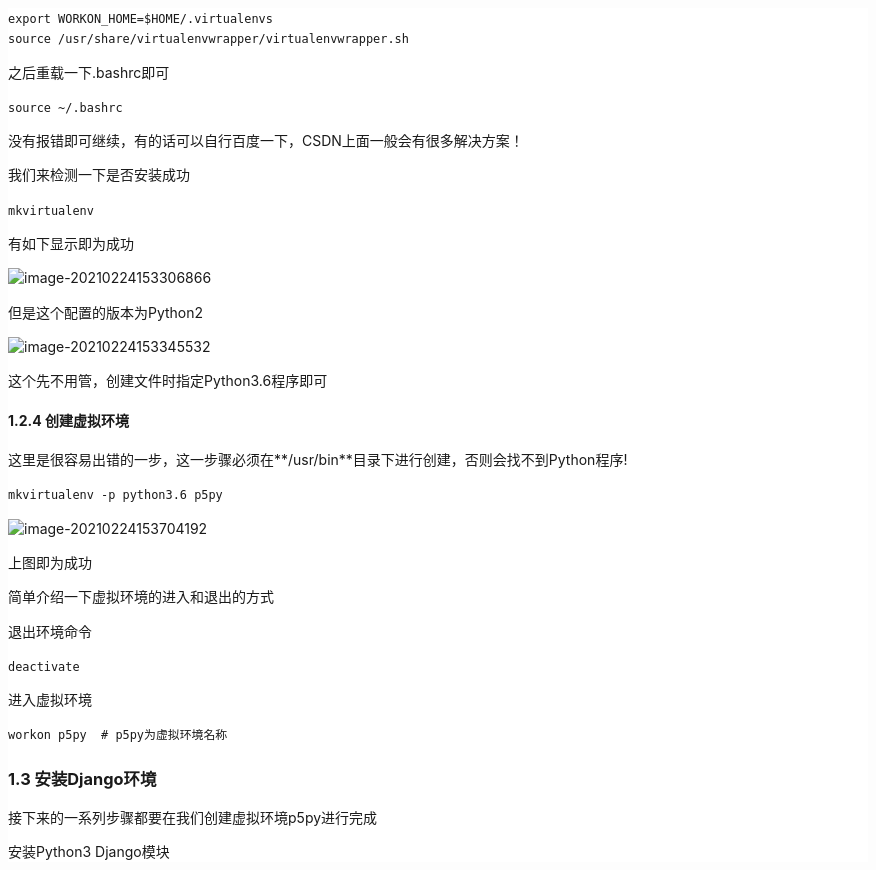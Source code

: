 ```
export WORKON_HOME=$HOME/.virtualenvs
source /usr/share/virtualenvwrapper/virtualenvwrapper.sh
```

之后重载一下.bashrc即可

```
source ~/.bashrc
```

没有报错即可继续，有的话可以自行百度一下，CSDN上面一般会有很多解决方案！

我们来检测一下是否安装成功

```
mkvirtualenv
```

有如下显示即为成功

![image-20210224153306866](https://img-1258624733.file.myqcloud.com/img/20210224153307.png)

但是这个配置的版本为Python2

![image-20210224153345532](https://img-1258624733.file.myqcloud.com/img/20210224153346.png)

这个先不用管，创建文件时指定Python3.6程序即可

#### 1.2.4 创建虚拟环境

这里是很容易出错的一步，这一步骤必须在**/usr/bin**目录下进行创建，否则会找不到Python程序!

```
mkvirtualenv -p python3.6 p5py
```

![image-20210224153704192](https://img-1258624733.file.myqcloud.com/img/20210224153705.png)

上图即为成功

简单介绍一下虚拟环境的进入和退出的方式

退出环境命令

```
deactivate
```

进入虚拟环境

```
workon p5py  # p5py为虚拟环境名称
```

### 1.3 安装Django环境

接下来的一系列步骤都要在我们创建虚拟环境p5py进行完成

安装Python3 Django模块
